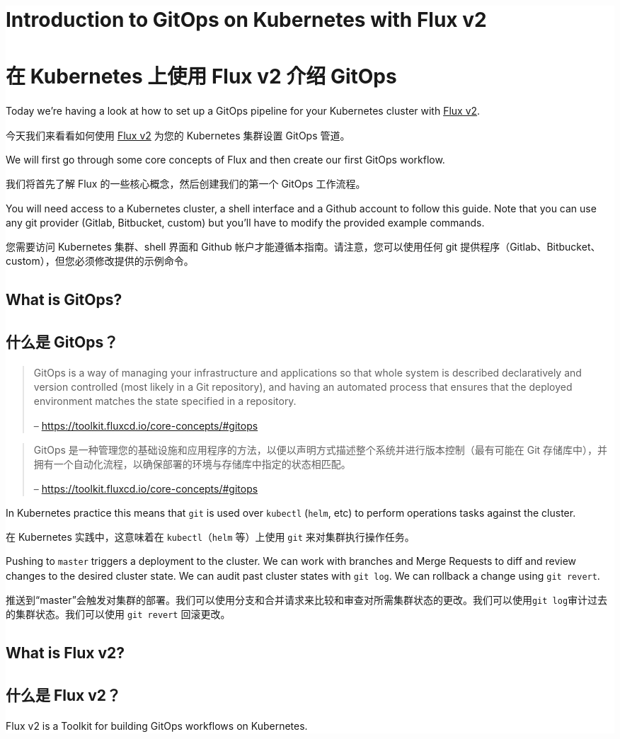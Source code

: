 # Introduction to GitOps on Kubernetes with Flux v2

# 在 Kubernetes 上使用 Flux v2 介绍 GitOps

Today we’re having a look at how to set up a GitOps pipeline for your Kubernetes cluster with [Flux v2](https://toolkit.fluxcd.io/).

今天我们来看看如何使用 [Flux v2](https://toolkit.fluxcd.io/) 为您的 Kubernetes 集群设置 GitOps 管道。

We will first go through some core concepts of Flux and then create our first GitOps workflow.

我们将首先了解 Flux 的一些核心概念，然后创建我们的第一个 GitOps 工作流程。

You will need access to a Kubernetes cluster, a shell interface and a Github account to follow this guide. Note that you can use any git provider (Gitlab, Bitbucket, custom) but you’ll have to modify the provided example commands.

您需要访问 Kubernetes 集群、shell 界面和 Github 帐户才能遵循本指南。请注意，您可以使用任何 git 提供程序（Gitlab、Bitbucket、custom），但您必须修改提供的示例命令。

## What is GitOps?

## 什么是 GitOps？

> GitOps is a way of managing your infrastructure and applications so that whole system is described declaratively and version controlled (most likely  in a Git repository), and having an automated process that ensures that  the deployed environment matches the state specified in a repository.
>
> – https://toolkit.fluxcd.io/core-concepts/#gitops

> GitOps 是一种管理您的基础设施和应用程序的方法，以便以声明方式描述整个系统并进行版本控制（最有可能在 Git 存储库中），并拥有一个自动化流程，以确保部署的环境与存储库中指定的状态相匹配。
>
> – https://toolkit.fluxcd.io/core-concepts/#gitops

In Kubernetes practice this means that `git` is used over `kubectl` (`helm`, etc) to perform operations tasks against the cluster.

在 Kubernetes 实践中，这意味着在 `kubectl`（`helm` 等）上使用 `git` 来对集群执行操作任务。

Pushing to `master` triggers a deployment to the cluster. We can work with branches and Merge Requests to diff and review changes to the desired cluster state. We can audit past cluster states with `git log`. We can rollback a change using `git revert`.

推送到“master”会触发对集群的部署。我们可以使用分支和合并请求来比较和审查对所需集群状态的更改。我们可以使用`git log`审计过去的集群状态。我们可以使用 `git revert` 回滚更改。

## What is Flux v2?

## 什么是 Flux v2？

Flux v2 is a Toolkit for building GitOps workflows on Kubernetes.
